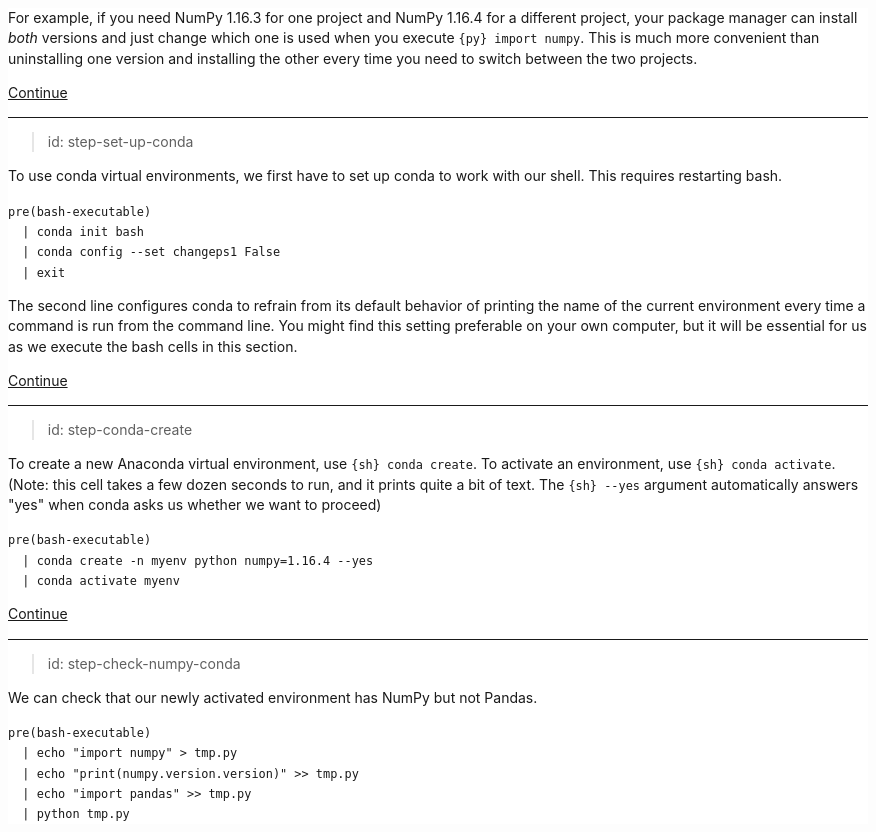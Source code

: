 For example, if you need NumPy 1.16.3 for one project and NumPy 1.16.4 for a different project, your package manager can install *both* versions and just change which one is used when you execute `{py} import numpy`. This is much more convenient than uninstalling one version and installing the other every time you need to switch between the two projects. 

[Continue](btn:next)

---
> id: step-set-up-conda

To use conda virtual environments, we first have to set up conda to work with our shell. This requires restarting bash. 

    pre(bash-executable)
      | conda init bash 
      | conda config --set changeps1 False
      | exit 

The second line configures conda to refrain from its default behavior of printing the name of the current environment every time a command is run from the command line. You might find this setting preferable on your own computer, but it will be essential for us as we execute the bash cells in this section.

[Continue](btn:next)

---
> id: step-conda-create

To create a new Anaconda virtual environment, use `{sh} conda create`. To activate an environment, use `{sh} conda activate`. (Note: this cell takes a few dozen seconds to run, and it prints quite a bit of text. The `{sh} --yes` argument automatically answers "yes" when conda asks us whether we want to proceed)

    pre(bash-executable)
      | conda create -n myenv python numpy=1.16.4 --yes
      | conda activate myenv
      
[Continue](btn:next)

---
> id: step-check-numpy-conda

We can check that our newly activated environment has NumPy but not Pandas.  

    pre(bash-executable)
      | echo "import numpy" > tmp.py
      | echo "print(numpy.version.version)" >> tmp.py
      | echo "import pandas" >> tmp.py
      | python tmp.py
      